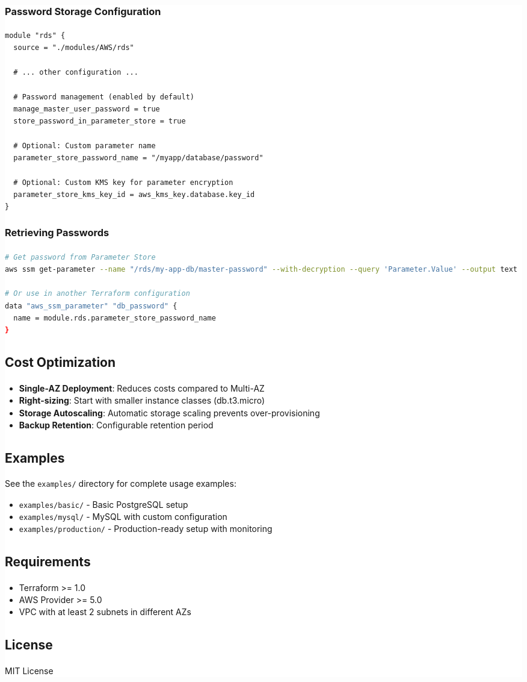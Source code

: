 ### Password Storage Configuration

```hcl
module "rds" {
  source = "./modules/AWS/rds"
  
  # ... other configuration ...
  
  # Password management (enabled by default)
  manage_master_user_password = true
  store_password_in_parameter_store = true
  
  # Optional: Custom parameter name
  parameter_store_password_name = "/myapp/database/password"
  
  # Optional: Custom KMS key for parameter encryption
  parameter_store_kms_key_id = aws_kms_key.database.key_id
}
```

### Retrieving Passwords

```bash
# Get password from Parameter Store
aws ssm get-parameter --name "/rds/my-app-db/master-password" --with-decryption --query 'Parameter.Value' --output text

# Or use in another Terraform configuration
data "aws_ssm_parameter" "db_password" {
  name = module.rds.parameter_store_password_name
}
```

## Cost Optimization

- **Single-AZ Deployment**: Reduces costs compared to Multi-AZ
- **Right-sizing**: Start with smaller instance classes (db.t3.micro)
- **Storage Autoscaling**: Automatic storage scaling prevents over-provisioning
- **Backup Retention**: Configurable retention period

## Examples

See the `examples/` directory for complete usage examples:

- `examples/basic/` - Basic PostgreSQL setup
- `examples/mysql/` - MySQL with custom configuration
- `examples/production/` - Production-ready setup with monitoring

## Requirements

- Terraform >= 1.0
- AWS Provider >= 5.0
- VPC with at least 2 subnets in different AZs

## License

MIT License